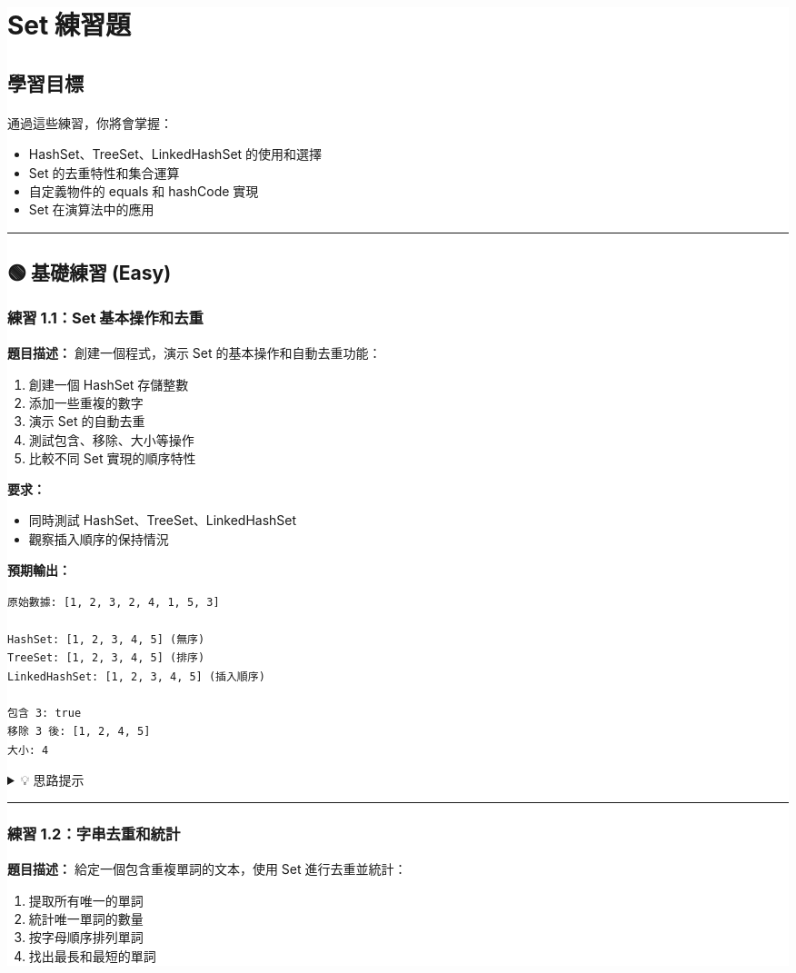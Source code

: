 # Set 練習題

## 學習目標

通過這些練習，你將會掌握：
- HashSet、TreeSet、LinkedHashSet 的使用和選擇
- Set 的去重特性和集合運算
- 自定義物件的 equals 和 hashCode 實現
- Set 在演算法中的應用

---

## 🟢 基礎練習 (Easy)

### 練習 1.1：Set 基本操作和去重

**題目描述：**
創建一個程式，演示 Set 的基本操作和自動去重功能：
1. 創建一個 HashSet 存儲整數
2. 添加一些重複的數字
3. 演示 Set 的自動去重
4. 測試包含、移除、大小等操作
5. 比較不同 Set 實現的順序特性

**要求：**
- 同時測試 HashSet、TreeSet、LinkedHashSet
- 觀察插入順序的保持情況

**預期輸出：**
```
原始數據: [1, 2, 3, 2, 4, 1, 5, 3]

HashSet: [1, 2, 3, 4, 5] (無序)
TreeSet: [1, 2, 3, 4, 5] (排序)
LinkedHashSet: [1, 2, 3, 4, 5] (插入順序)

包含 3: true
移除 3 後: [1, 2, 4, 5]
大小: 4
```

<details><summary>💡 思路提示</summary></details>

---

### 練習 1.2：字串去重和統計

**題目描述：**
給定一個包含重複單詞的文本，使用 Set 進行去重並統計：
1. 提取所有唯一的單詞
2. 統計唯一單詞的數量
3. 按字母順序排列單詞
4. 找出最長和最短的單詞
